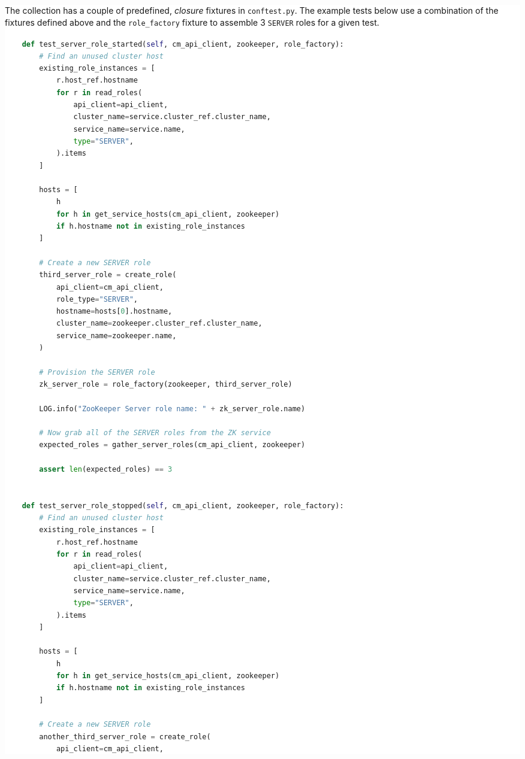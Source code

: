 The collection has a couple of predefined, _closure_ fixtures in `conftest.py`. The example tests below use a combination of the fixtures defined above and the `role_factory` fixture to assemble 3 `SERVER` roles for a given test.

```python
    def test_server_role_started(self, cm_api_client, zookeeper, role_factory):
        # Find an unused cluster host
        existing_role_instances = [
            r.host_ref.hostname
            for r in read_roles(
                api_client=api_client,
                cluster_name=service.cluster_ref.cluster_name,
                service_name=service.name,
                type="SERVER",
            ).items
        ]

        hosts = [
            h
            for h in get_service_hosts(cm_api_client, zookeeper)
            if h.hostname not in existing_role_instances
        ]

        # Create a new SERVER role
        third_server_role = create_role(
            api_client=cm_api_client,
            role_type="SERVER",
            hostname=hosts[0].hostname,
            cluster_name=zookeeper.cluster_ref.cluster_name,
            service_name=zookeeper.name,
        )

        # Provision the SERVER role
        zk_server_role = role_factory(zookeeper, third_server_role)

        LOG.info("ZooKeeper Server role name: " + zk_server_role.name)

        # Now grab all of the SERVER roles from the ZK service
        expected_roles = gather_server_roles(cm_api_client, zookeeper)

        assert len(expected_roles) == 3


    def test_server_role_stopped(self, cm_api_client, zookeeper, role_factory):
        # Find an unused cluster host
        existing_role_instances = [
            r.host_ref.hostname
            for r in read_roles(
                api_client=api_client,
                cluster_name=service.cluster_ref.cluster_name,
                service_name=service.name,
                type="SERVER",
            ).items
        ]

        hosts = [
            h
            for h in get_service_hosts(cm_api_client, zookeeper)
            if h.hostname not in existing_role_instances
        ]

        # Create a new SERVER role
        another_third_server_role = create_role(
            api_client=cm_api_client,
```